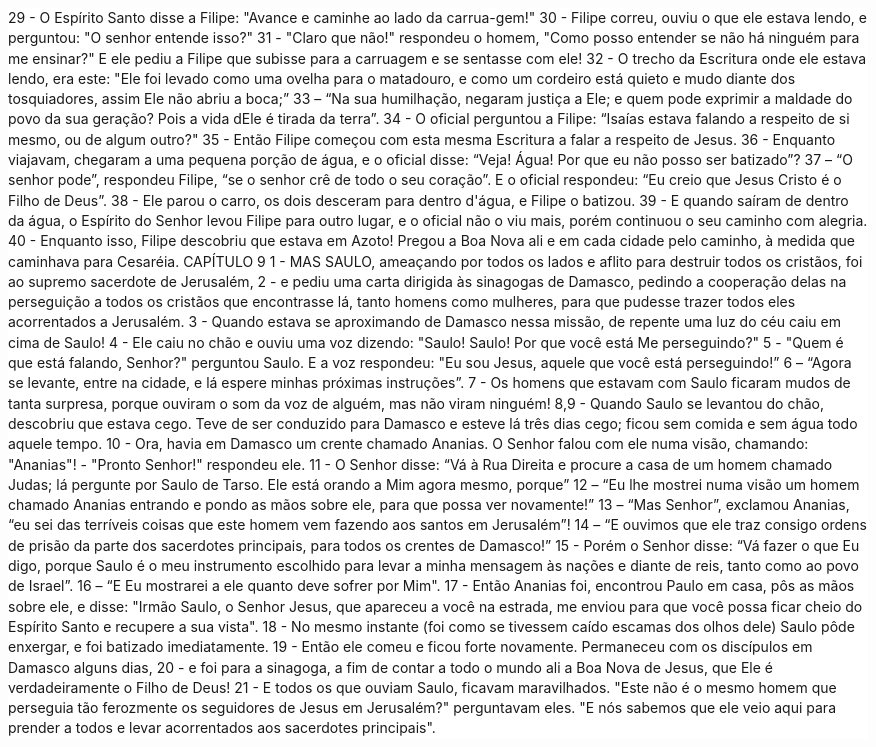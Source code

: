 29 - O Espírito Santo disse a Filipe: "Avance e caminhe ao lado da carrua-gem!"
30 - Filipe correu, ouviu o que ele estava lendo, e perguntou: "O senhor entende isso?"
31 - "Claro que não!" respondeu o homem, "Como posso entender se não há ninguém para me
ensinar?" E ele pediu a Filipe que subisse para a carruagem e se sentasse com ele!
32 - O trecho da Escritura onde ele estava lendo, era este: "Ele foi levado como uma ovelha
para o matadouro, e como um cordeiro está quieto e mudo diante dos tosquiadores, assim Ele
não abriu a boca;”
33 – “Na sua humilhação, negaram justiça a Ele; e quem pode exprimir a maldade do povo da
sua geração? Pois a vida dEle é tirada da terra”.
34 - O oficial perguntou a Filipe: “Isaías estava falando a respeito de si mesmo, ou de algum
outro?"
35 - Então Filipe começou com esta mesma Escritura a falar a respeito de Jesus.
36 - Enquanto viajavam, chegaram a uma pequena porção de água, e o oficial disse: “Veja!
Água! Por que eu não posso ser batizado”?
37 – “O senhor pode”, respondeu Filipe, “se o senhor crê de todo o seu coração”. E o oficial
respondeu: “Eu creio que Jesus Cristo é o Filho de Deus”.
38 - Ele parou o carro, os dois desceram para dentro d'água, e Filipe o batizou.
39 - E quando saíram de dentro da água, o Espírito do Senhor levou Filipe para outro lugar, e
o oficial não o viu mais, porém continuou o seu caminho com alegria.
40 - Enquanto isso, Filipe descobriu que estava em Azoto! Pregou a Boa Nova ali e em cada
cidade pelo caminho, à medida que caminhava para Cesaréia.
CAPÍTULO 9
1 - MAS SAULO, ameaçando por todos os lados e aflito para destruir todos os cristãos, foi ao
supremo sacerdote de Jerusalém,
2 - e pediu uma carta dirigida às sinagogas de Damasco, pedindo a cooperação delas na
perseguição a todos os cristãos que encontrasse lá, tanto homens como mulheres, para que
pudesse trazer todos eles acorrentados a Jerusalém.
3 - Quando estava se aproximando de Damasco nessa missão, de repente uma luz do céu caiu
em cima de Saulo!
4 - Ele caiu no chão e ouviu uma voz dizendo: "Saulo! Saulo! Por que você está Me
perseguindo?"
5 - "Quem é que está falando, Senhor?" perguntou Saulo. E a voz respondeu: "Eu sou Jesus,
aquele que você está perseguindo!”
6 – “Agora se levante, entre na cidade, e lá espere minhas próximas instruções”.
7 - Os homens que estavam com Saulo ficaram mudos de tanta surpresa, porque ouviram o
som da voz de alguém, mas não viram ninguém!
8,9 - Quando Saulo se levantou do chão, descobriu que estava cego. Teve de ser conduzido
para Damasco e esteve lá três dias cego; ficou sem comida e sem água todo aquele tempo.
10 - Ora, havia em Damasco um crente chamado Ananias. O Senhor falou com ele numa
visão, chamando: "Ananias"! - "Pronto Senhor!" respondeu ele.
11 - O Senhor disse: “Vá à Rua Direita e procure a casa de um homem chamado Judas; lá
pergunte por Saulo de Tarso. Ele está orando a Mim agora mesmo, porque”
12 – “Eu lhe mostrei numa visão um homem chamado Ananias entrando e pondo as mãos
sobre ele, para que possa ver novamente!”
13 – “Mas Senhor”, exclamou Ananias, “eu sei das terríveis coisas que este homem vem
fazendo aos santos em Jerusalém”!
14 – “E ouvimos que ele traz consigo ordens de prisão da parte dos sacerdotes principais, para
todos os crentes de Damasco!”
15 - Porém o Senhor disse: “Vá fazer o que Eu digo, porque Saulo é o meu instrumento
escolhido para levar a minha mensagem às nações e diante de reis, tanto como ao povo de
Israel”.
16 – “E Eu mostrarei a ele quanto deve sofrer por Mim".
17 - Então Ananias foi, encontrou Paulo em casa, pôs as mãos sobre ele, e disse: "Irmão
Saulo, o Senhor Jesus, que apareceu a você na estrada, me enviou para que você possa ficar
cheio do Espírito Santo e recupere a sua vista".
18 - No mesmo instante (foi como se tivessem caído escamas dos olhos dele) Saulo pôde
enxergar, e foi batizado imediatamente. 19 - Então ele comeu e ficou forte novamente.
Permaneceu com os discípulos em Damasco alguns dias,
20 - e foi para a sinagoga, a fim de contar a todo o mundo ali a Boa Nova de Jesus, que Ele é
verdadeiramente o Filho de Deus!
21 - E todos os que ouviam Saulo, ficavam maravilhados. "Este não é o mesmo homem que
perseguia tão ferozmente os seguidores de Jesus em Jerusalém?" perguntavam eles. "E nós
sabemos que ele veio aqui para prender a todos e levar acorrentados aos sacerdotes
principais".